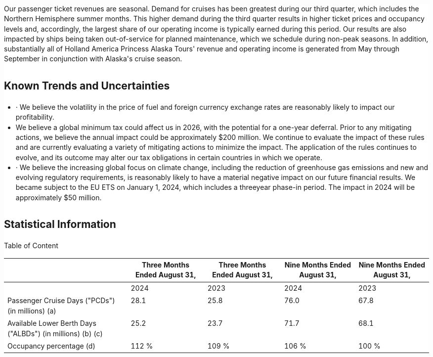 <p>Our passenger ticket revenues are seasonal. Demand for cruises has been greatest during our third quarter, which includes the Northern Hemisphere summer months. This higher demand during the third quarter results in higher ticket prices and occupancy levels and, accordingly, the largest share of our operating income is typically earned during this period. Our results are also impacted by ships being taken out-of-service for planned maintenance, which we schedule during non-peak seasons. In addition, substantially all of Holland America Princess Alaska Tours' revenue and operating income is generated from May through September in conjunction with Alaska's cruise season.</p>
<h2>Known Trends and Uncertainties</h2>
<ul>
<li>· We believe the volatility in the price of fuel and foreign currency exchange rates are reasonably likely to impact our profitability.</li>
<li>We believe a global minimum tax could affect us in 2026, with the potential for a one-year deferral. Prior to any mitigating actions, we believe the annual impact could be approximately $200 million. We continue to evaluate the impact of these rules and are currently evaluating a variety of mitigating actions to minimize the impact. The application of the rules continues to evolve, and its outcome may alter our tax obligations in certain countries in which we operate.</li>
<li>· We believe the increasing global focus on climate change, including the reduction of greenhouse gas emissions and new and evolving regulatory requirements, is reasonably likely to have a material negative impact on our future financial results. We became subject to the EU ETS on January 1, 2024, which includes a threeyear phase-in period. The impact in 2024 will be approximately $50 million.</li>
</ul>
<h2>Statistical Information</h2>
<p>Table of Content</p>
<table>
<thead>
<tr>
<th></th>
<th>Three Months Ended  August 31,</th>
<th>Three Months Ended  August 31,</th>
<th>Nine Months Ended August 31,</th>
<th>Nine Months Ended August 31,</th>
</tr>
</thead>
<tbody>
<tr>
<td></td>
<td>2024</td>
<td>2023</td>
<td>2024</td>
<td>2023</td>
</tr>
<tr>
<td>Passenger Cruise Days ("PCDs")  (in millions)  (a)</td>
<td>28.1</td>
<td>25.8</td>
<td>76.0</td>
<td>67.8</td>
</tr>
<tr>
<td>Available Lower Berth Days ("ALBDs")  (in millions)  (b) (c)</td>
<td>25.2</td>
<td>23.7</td>
<td>71.7</td>
<td>68.1</td>
</tr>
<tr>
<td>Occupancy percentage (d)</td>
<td>112  %</td>
<td>109  %</td>
<td>106  %</td>
<td>100  %</td>
</tr>
<tr>